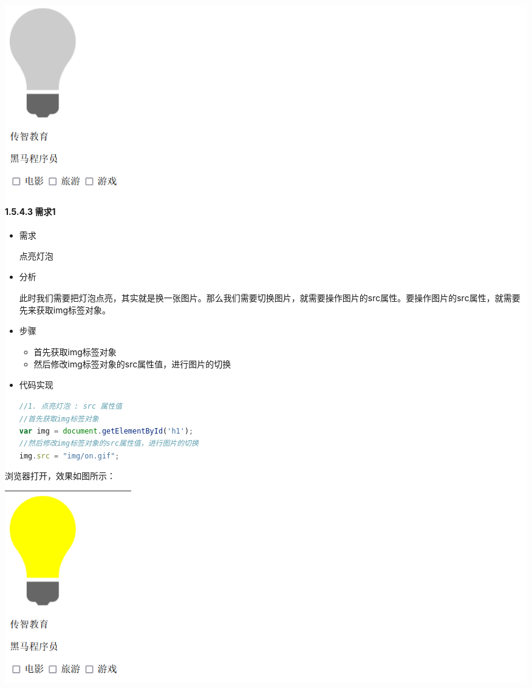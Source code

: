 ![1668800839720](assets/1668800839720.png) 



#### 1.5.4.3 需求1

- 需求

  点亮灯泡

- 分析

  此时我们需要把灯泡点亮，其实就是换一张图片。那么我们需要切换图片，就需要操作图片的src属性。要操作图片的src属性，就需要先来获取img标签对象。

- 步骤

  - 首先获取img标签对象
  - 然后修改img标签对象的src属性值，进行图片的切换

- 代码实现

  ~~~js
  //1. 点亮灯泡 : src 属性值
  //首先获取img标签对象
  var img = document.getElementById('h1');
  //然后修改img标签对象的src属性值，进行图片的切换
  img.src = "img/on.gif";
  ~~~

浏览器打开，效果如图所示：

![1668801541168](assets/1668801541168.png) 
